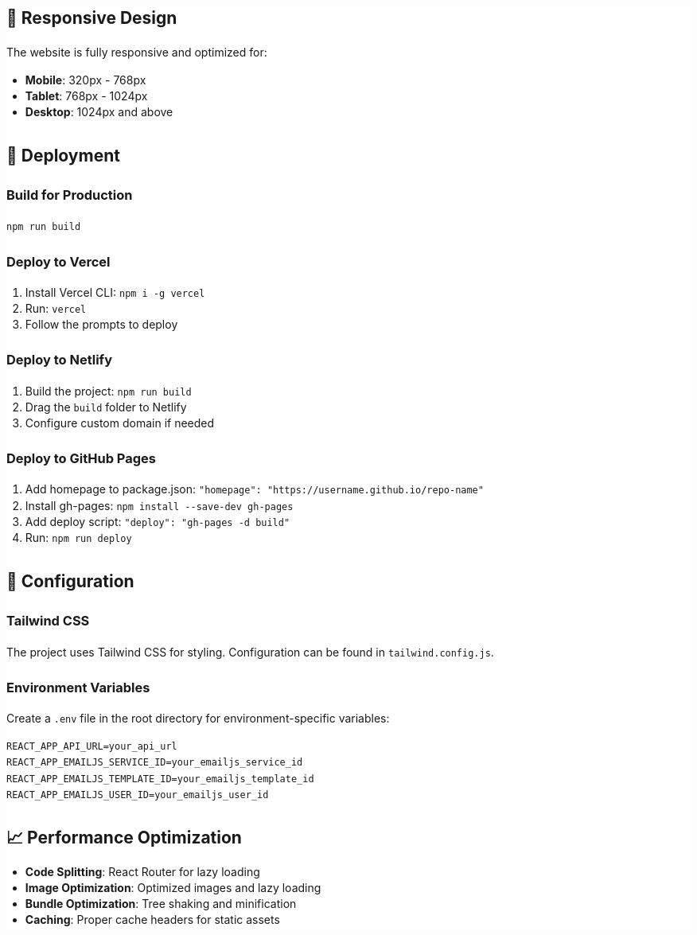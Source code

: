 ## 📱 Responsive Design

The website is fully responsive and optimized for:
- **Mobile**: 320px - 768px
- **Tablet**: 768px - 1024px
- **Desktop**: 1024px and above

## 🚀 Deployment

### Build for Production
```bash
npm run build
```

### Deploy to Vercel
1. Install Vercel CLI: `npm i -g vercel`
2. Run: `vercel`
3. Follow the prompts to deploy

### Deploy to Netlify
1. Build the project: `npm run build`
2. Drag the `build` folder to Netlify
3. Configure custom domain if needed

### Deploy to GitHub Pages
1. Add homepage to package.json: `"homepage": "https://username.github.io/repo-name"`
2. Install gh-pages: `npm install --save-dev gh-pages`
3. Add deploy script: `"deploy": "gh-pages -d build"`
4. Run: `npm run deploy`

## 🔧 Configuration

### Tailwind CSS
The project uses Tailwind CSS for styling. Configuration can be found in `tailwind.config.js`.

### Environment Variables
Create a `.env` file in the root directory for environment-specific variables:
```
REACT_APP_API_URL=your_api_url
REACT_APP_EMAILJS_SERVICE_ID=your_emailjs_service_id
REACT_APP_EMAILJS_TEMPLATE_ID=your_emailjs_template_id
REACT_APP_EMAILJS_USER_ID=your_emailjs_user_id
```

## 📈 Performance Optimization

- **Code Splitting**: React Router for lazy loading
- **Image Optimization**: Optimized images and lazy loading
- **Bundle Optimization**: Tree shaking and minification
- **Caching**: Proper cache headers for static assets

